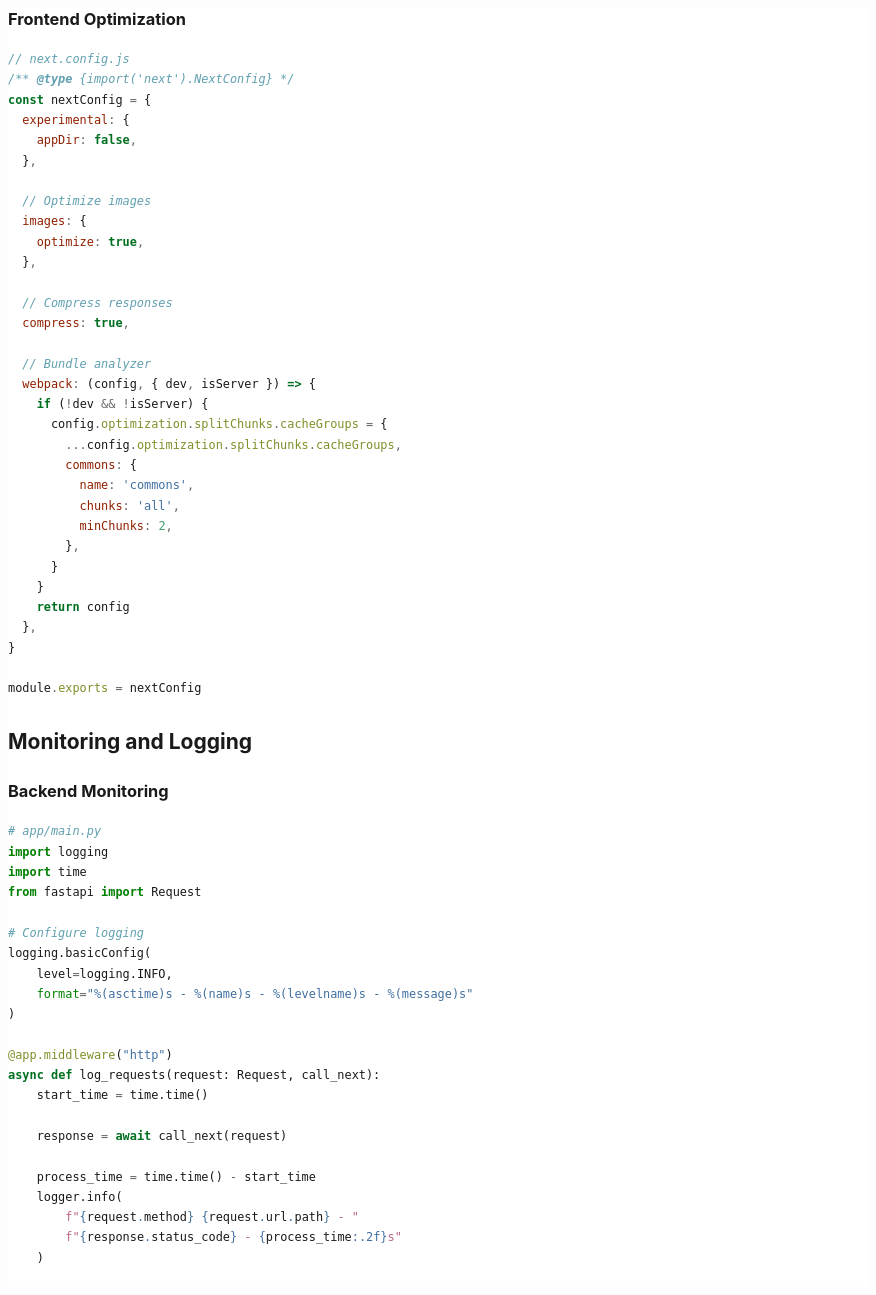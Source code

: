 ### Frontend Optimization
```javascript
// next.config.js
/** @type {import('next').NextConfig} */
const nextConfig = {
  experimental: {
    appDir: false,
  },
  
  // Optimize images
  images: {
    optimize: true,
  },
  
  // Compress responses
  compress: true,
  
  // Bundle analyzer
  webpack: (config, { dev, isServer }) => {
    if (!dev && !isServer) {
      config.optimization.splitChunks.cacheGroups = {
        ...config.optimization.splitChunks.cacheGroups,
        commons: {
          name: 'commons',
          chunks: 'all',
          minChunks: 2,
        },
      }
    }
    return config
  },
}

module.exports = nextConfig
```

## Monitoring and Logging

### Backend Monitoring
```python
# app/main.py
import logging
import time
from fastapi import Request

# Configure logging
logging.basicConfig(
    level=logging.INFO,
    format="%(asctime)s - %(name)s - %(levelname)s - %(message)s"
)

@app.middleware("http")
async def log_requests(request: Request, call_next):
    start_time = time.time()
    
    response = await call_next(request)
    
    process_time = time.time() - start_time
    logger.info(
        f"{request.method} {request.url.path} - "
        f"{response.status_code} - {process_time:.2f}s"
    )
    
```
